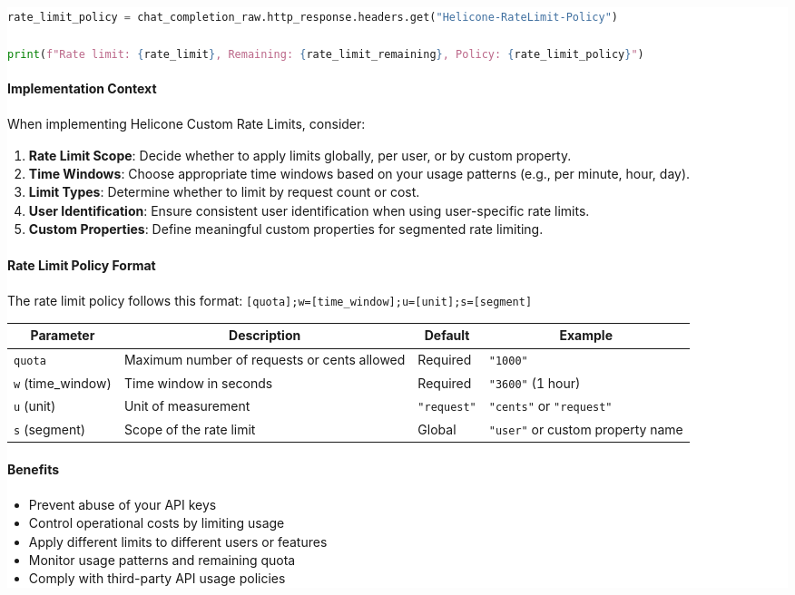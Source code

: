 ```python
rate_limit_policy = chat_completion_raw.http_response.headers.get("Helicone-RateLimit-Policy")

print(f"Rate limit: {rate_limit}, Remaining: {rate_limit_remaining}, Policy: {rate_limit_policy}")
```

#### Implementation Context

When implementing Helicone Custom Rate Limits, consider:

1. **Rate Limit Scope**: Decide whether to apply limits globally, per user, or by custom property.
2. **Time Windows**: Choose appropriate time windows based on your usage patterns (e.g., per minute, hour, day).
3. **Limit Types**: Determine whether to limit by request count or cost.
4. **User Identification**: Ensure consistent user identification when using user-specific rate limits.
5. **Custom Properties**: Define meaningful custom properties for segmented rate limiting.

#### Rate Limit Policy Format

The rate limit policy follows this format: `[quota];w=[time_window];u=[unit];s=[segment]`

| Parameter         | Description                                 | Default     | Example                          |
| ----------------- | ------------------------------------------- | ----------- | -------------------------------- |
| `quota`           | Maximum number of requests or cents allowed | Required    | `"1000"`                         |
| `w` (time_window) | Time window in seconds                      | Required    | `"3600"` (1 hour)                |
| `u` (unit)        | Unit of measurement                         | `"request"` | `"cents"` or `"request"`         |
| `s` (segment)     | Scope of the rate limit                     | Global      | `"user"` or custom property name |

#### Benefits

- Prevent abuse of your API keys
- Control operational costs by limiting usage
- Apply different limits to different users or features
- Monitor usage patterns and remaining quota
- Comply with third-party API usage policies
